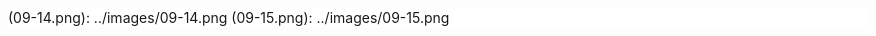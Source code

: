   (09-14.png): ../images/09-14.png
  (09-15.png): ../images/09-15.png
  
<div STYLE="page-break-after: always;"></div>

